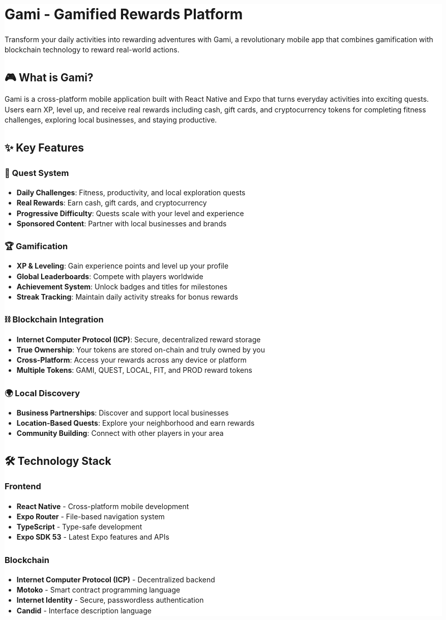# Gami - Gamified Rewards Platform

Transform your daily activities into rewarding adventures with Gami, a revolutionary mobile app that combines gamification with blockchain technology to reward real-world actions.

## 🎮 What is Gami?

Gami is a cross-platform mobile application built with React Native and Expo that turns everyday activities into exciting quests. Users earn XP, level up, and receive real rewards including cash, gift cards, and cryptocurrency tokens for completing fitness challenges, exploring local businesses, and staying productive.

## ✨ Key Features

### 🎯 Quest System
- **Daily Challenges**: Fitness, productivity, and local exploration quests
- **Real Rewards**: Earn cash, gift cards, and cryptocurrency
- **Progressive Difficulty**: Quests scale with your level and experience
- **Sponsored Content**: Partner with local businesses and brands

### 🏆 Gamification
- **XP & Leveling**: Gain experience points and level up your profile
- **Global Leaderboards**: Compete with players worldwide
- **Achievement System**: Unlock badges and titles for milestones
- **Streak Tracking**: Maintain daily activity streaks for bonus rewards

### ⛓️ Blockchain Integration
- **Internet Computer Protocol (ICP)**: Secure, decentralized reward storage
- **True Ownership**: Your tokens are stored on-chain and truly owned by you
- **Cross-Platform**: Access your rewards across any device or platform
- **Multiple Tokens**: GAMI, QUEST, LOCAL, FIT, and PROD reward tokens

### 🌍 Local Discovery
- **Business Partnerships**: Discover and support local businesses
- **Location-Based Quests**: Explore your neighborhood and earn rewards
- **Community Building**: Connect with other players in your area

## 🛠️ Technology Stack

### Frontend
- **React Native** - Cross-platform mobile development
- **Expo Router** - File-based navigation system
- **TypeScript** - Type-safe development
- **Expo SDK 53** - Latest Expo features and APIs

### Blockchain
- **Internet Computer Protocol (ICP)** - Decentralized backend
- **Motoko** - Smart contract programming language
- **Internet Identity** - Secure, passwordless authentication
- **Candid** - Interface description language
